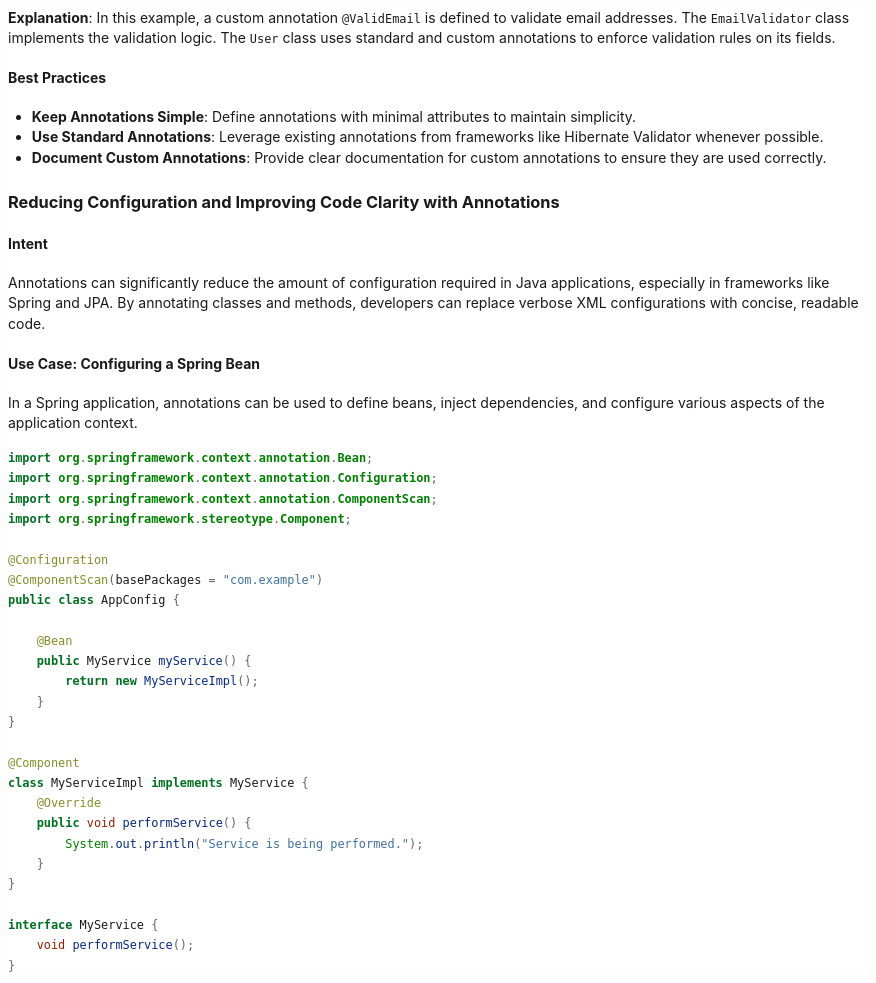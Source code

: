 **Explanation**: In this example, a custom annotation `@ValidEmail` is defined to validate email addresses. The `EmailValidator` class implements the validation logic. The `User` class uses standard and custom annotations to enforce validation rules on its fields.

#### Best Practices

- **Keep Annotations Simple**: Define annotations with minimal attributes to maintain simplicity.
- **Use Standard Annotations**: Leverage existing annotations from frameworks like Hibernate Validator whenever possible.
- **Document Custom Annotations**: Provide clear documentation for custom annotations to ensure they are used correctly.

### Reducing Configuration and Improving Code Clarity with Annotations

#### Intent

Annotations can significantly reduce the amount of configuration required in Java applications, especially in frameworks like Spring and JPA. By annotating classes and methods, developers can replace verbose XML configurations with concise, readable code.

#### Use Case: Configuring a Spring Bean

In a Spring application, annotations can be used to define beans, inject dependencies, and configure various aspects of the application context.

```java
import org.springframework.context.annotation.Bean;
import org.springframework.context.annotation.Configuration;
import org.springframework.context.annotation.ComponentScan;
import org.springframework.stereotype.Component;

@Configuration
@ComponentScan(basePackages = "com.example")
public class AppConfig {

    @Bean
    public MyService myService() {
        return new MyServiceImpl();
    }
}

@Component
class MyServiceImpl implements MyService {
    @Override
    public void performService() {
        System.out.println("Service is being performed.");
    }
}

interface MyService {
    void performService();
}
```
